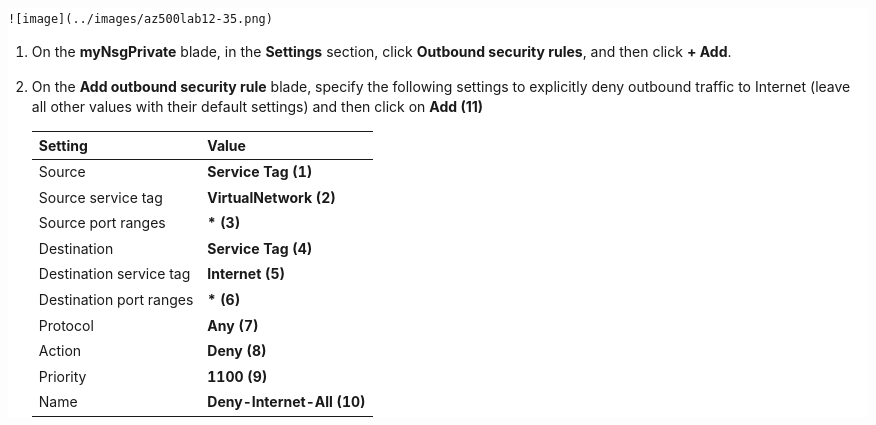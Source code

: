 	![image](../images/az500lab12-35.png)    

1. On the **myNsgPrivate** blade, in the **Settings** section, click **Outbound security rules**, and then click **+ Add**.

1. On the **Add outbound security rule** blade, specify the following settings to explicitly deny outbound traffic to Internet (leave all other values with their default settings) and then click on **Add (11)**

    |Setting|Value|
    |---|---|
    |Source|**Service Tag (1)**|
    |Source service tag|**VirtualNetwork (2)**|
    |Source port ranges|**\*** **(3)**|
    |Destination|**Service Tag (4)**|
    |Destination service tag|**Internet (5)**|
    |Destination port ranges|**\*** **(6)**|
    |Protocol|**Any (7)**|
    |Action|**Deny (8)**|
    |Priority|**1100 (9)**|
    |Name|**Deny-Internet-All (10)**|
	